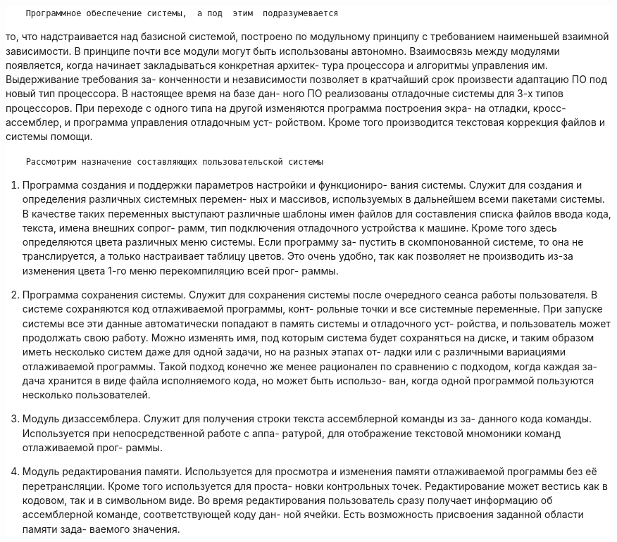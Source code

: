         Программное обеспечение системы,  а под  этим  подразумевается
то,  что надстраивается над базисной системой, построено по модульному
принципу с требованием наименьшей  взаимной  зависимости.  В  принципе
почти все модули могут быть использованы автономно.  Взаимосвязь между
модулями появляется,  когда начинает закладываться конкретная архитек-
тура процессора и алгоритмы управления им. Выдерживание требования за-
конченности и независимости позволяет  в  кратчайший  срок  произвести
адаптацию ПО под новый тип процессора.  В настоящее время на базе дан-
ного ПО реализованы отладочные системы для 3-х типов процессоров.  При
переходе с одного типа на другой изменяются программа построения экра-
на отладки,  кросс-ассемблер,  и программа управления отладочным  уст-
ройством. Кроме того производится текстовая коррекция файлов и системы
помощи.

        Рассмотрим назначение составляющих пользовательской системы

1. Программа создания и поддержки параметров настройки и  функциониро-
   вания системы.
        Служит для создания и определения различных системных перемен-
ных и массивов,  используемых в дальнейшем всеми пакетами  системы.  В
качестве  таких переменных выступают различные шаблоны имен файлов для
составления списка файлов ввода кода,  текста,  имена внешних  сопрог-
рамм,  тип  подключения  отладочного  устройства к машине.  Кроме того
здесь определяются цвета различных меню системы.  Если  программу  за-
пустить  в скомпонованной системе,  то она не транслируется,  а только
настраивает таблицу цветов.  Это очень удобно,  так как  позволяет  не
производить  из-за изменения цвета 1-го меню перекомпиляцию всей прог-
раммы.

2. Программа сохранения системы.
        Служит для  сохранения  системы после очередного сеанса работы
пользователя.  В системе сохраняются код отлаживаемой программы, конт-
рольные точки и все системные переменные.  При запуске системы все эти
данные автоматически попадают в  память  системы  и  отладочного  уст-
ройства,  и пользователь может продолжать свою работу.  Можно изменять
имя,  под которым система будет сохраняться на диске,  и таким образом
иметь несколько систем даже для одной задачи,  но на разных этапах от-
ладки или с различными вариациями отлаживаемой программы. Такой подход
конечно же менее рационален по сравнению с подходом,  когда каждая за-
дача хранится в виде файла исполняемого кода,  но может быть использо-
ван, когда одной программой пользуются несколько пользователей.

3. Модуль дизассемблера.
        Служит для получения строки текста ассемблерной команды из за-
данного кода команды. Используется при непосредственной работе с аппа-
ратурой, для отображение текстовой мномоники команд отлаживаемой прог-
раммы.

4. Модуль редактирования памяти.
        Используется для просмотра  и  изменения  памяти  отлаживаемой
программы  без её перетрансляции.  Кроме того используется для проста-
новки контрольных точек.  Редактирование может вестись как в  кодовом,
так  и  в символьном виде.  Во время редактирования пользователь сразу
получает информацию об ассемблерной команде, соответствующей коду дан-
ной ячейки.  Есть возможность присвоения заданной области памяти зада-
ваемого значения.
